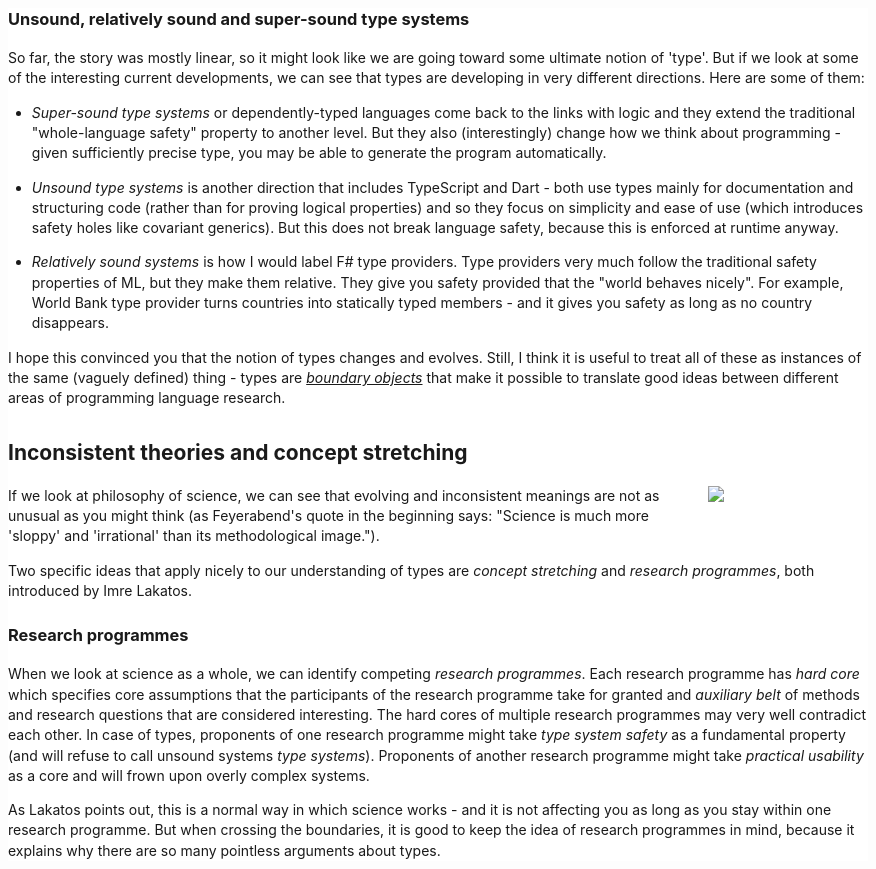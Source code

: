 ### Unsound, relatively sound and super-sound type systems

So far, the story was mostly linear, so it might look like we are going toward some ultimate
notion of 'type'. But if we look at some of the interesting current developments, we can see
that types are developing in very different directions. Here are some of them:

 - _Super-sound type systems_ or dependently-typed languages come back to the links with logic
   and they extend the traditional "whole-language safety" property to another level. But they
   also (interestingly) change how we think about programming - given sufficiently precise type,
   you may be able to generate the program automatically.

 - _Unsound type systems_ is another direction that includes TypeScript and Dart - both use types
   mainly for documentation and structuring code (rather than for proving logical properties) and
   so they focus on simplicity and ease of use (which introduces safety holes like covariant
   generics). But this does not break language safety, because this is enforced at runtime anyway.

 - _Relatively sound systems_ is how I would label F# type providers. Type providers very much follow
   the traditional safety properties of ML, but they make them relative. They give you safety
   provided that the "world behaves nicely". For example, World Bank type provider turns countries
   into statically typed members - and it gives you safety as long as no country disappears.

I hope this convinced you that the notion of types changes and evolves. Still, I think it is useful
to treat all of these as instances of the same (vaguely defined) thing - types are [_boundary
objects_](http://en.wikipedia.org/wiki/Boundary_object) that make it possible to translate good
ideas between different areas of programming language research.

Inconsistent theories and concept stretching
--------------------------------------------

<img src="lakatos.jpg" style="float:right; margin:0px 0px 10px 10px; width:160px" />

If we look at philosophy of science, we can see that evolving and inconsistent meanings are not
as unusual as you might think (as Feyerabend's quote in the beginning says: "Science is much more
'sloppy' and 'irrational' than its methodological image.").

Two specific ideas that apply nicely to our understanding of types are _concept stretching_ and
_research programmes_, both introduced by Imre Lakatos.

### Research programmes

When we look at science as a whole, we can identify competing _research programmes_. Each research
programme has _hard core_ which specifies core assumptions that the participants of the research
programme take for granted and _auxiliary belt_ of methods and research questions that are
considered interesting. The hard cores of multiple research programmes may very well contradict
each other. In case of types, proponents of one research programme might take _type system safety_
as a fundamental property (and will refuse to call unsound systems _type systems_). Proponents
of another research programme might take _practical usability_ as a core and will frown upon
overly complex systems.

As Lakatos points out, this is a normal way in which science works - and it is not affecting you
as long as you stay within one research programme. But when crossing the boundaries, it is good
to keep the idea of research programmes in mind, because it explains why there are so many pointless
arguments about types.
